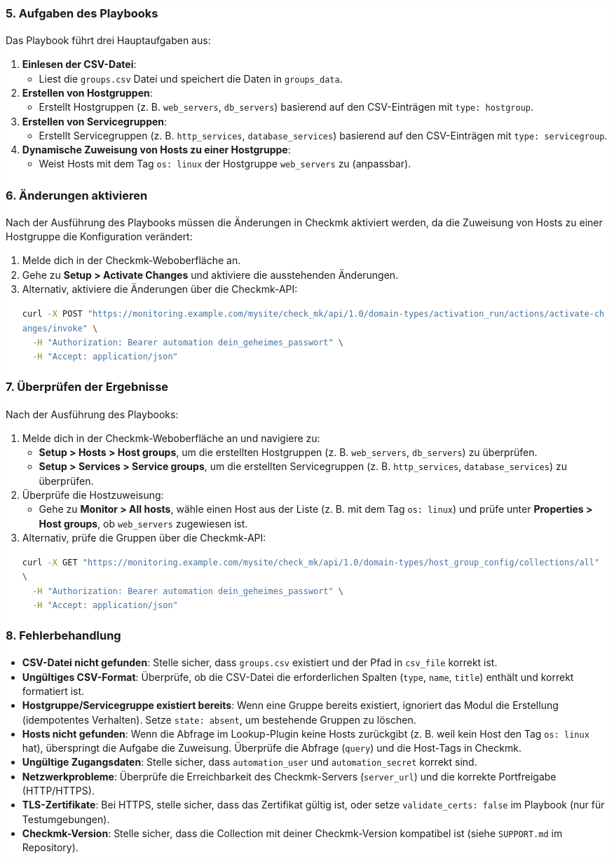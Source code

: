 ### 5. Aufgaben des Playbooks
Das Playbook führt drei Hauptaufgaben aus:
1. **Einlesen der CSV-Datei**:
   - Liest die `groups.csv` Datei und speichert die Daten in `groups_data`.
2. **Erstellen von Hostgruppen**:
   - Erstellt Hostgruppen (z. B. `web_servers`, `db_servers`) basierend auf den CSV-Einträgen mit `type: hostgroup`.
3. **Erstellen von Servicegruppen**:
   - Erstellt Servicegruppen (z. B. `http_services`, `database_services`) basierend auf den CSV-Einträgen mit `type: servicegroup`.
4. **Dynamische Zuweisung von Hosts zu einer Hostgruppe**:
   - Weist Hosts mit dem Tag `os: linux` der Hostgruppe `web_servers` zu (anpassbar).

### 6. Änderungen aktivieren
Nach der Ausführung des Playbooks müssen die Änderungen in Checkmk aktiviert werden, da die Zuweisung von Hosts zu einer Hostgruppe die Konfiguration verändert:
1. Melde dich in der Checkmk-Weboberfläche an.
2. Gehe zu **Setup > Activate Changes** und aktiviere die ausstehenden Änderungen.
3. Alternativ, aktiviere die Änderungen über die Checkmk-API:
   ```bash
   curl -X POST "https://monitoring.example.com/mysite/check_mk/api/1.0/domain-types/activation_run/actions/activate-changes/invoke" \
     -H "Authorization: Bearer automation dein_geheimes_passwort" \
     -H "Accept: application/json"
   ```

### 7. Überprüfen der Ergebnisse
Nach der Ausführung des Playbooks:
1. Melde dich in der Checkmk-Weboberfläche an und navigiere zu:
   - **Setup > Hosts > Host groups**, um die erstellten Hostgruppen (z. B. `web_servers`, `db_servers`) zu überprüfen.
   - **Setup > Services > Service groups**, um die erstellten Servicegruppen (z. B. `http_services`, `database_services`) zu überprüfen.
2. Überprüfe die Hostzuweisung:
   - Gehe zu **Monitor > All hosts**, wähle einen Host aus der Liste (z. B. mit dem Tag `os: linux`) und prüfe unter **Properties > Host groups**, ob `web_servers` zugewiesen ist.
3. Alternativ, prüfe die Gruppen über die Checkmk-API:
   ```bash
   curl -X GET "https://monitoring.example.com/mysite/check_mk/api/1.0/domain-types/host_group_config/collections/all" \
     -H "Authorization: Bearer automation dein_geheimes_passwort" \
     -H "Accept: application/json"
   ```

### 8. Fehlerbehandlung
- **CSV-Datei nicht gefunden**: Stelle sicher, dass `groups.csv` existiert und der Pfad in `csv_file` korrekt ist.
- **Ungültiges CSV-Format**: Überprüfe, ob die CSV-Datei die erforderlichen Spalten (`type`, `name`, `title`) enthält und korrekt formatiert ist.
- **Hostgruppe/Servicegruppe existiert bereits**: Wenn eine Gruppe bereits existiert, ignoriert das Modul die Erstellung (idempotentes Verhalten). Setze `state: absent`, um bestehende Gruppen zu löschen.
- **Hosts nicht gefunden**: Wenn die Abfrage im Lookup-Plugin keine Hosts zurückgibt (z. B. weil kein Host den Tag `os: linux` hat), überspringt die Aufgabe die Zuweisung. Überprüfe die Abfrage (`query`) und die Host-Tags in Checkmk.
- **Ungültige Zugangsdaten**: Stelle sicher, dass `automation_user` und `automation_secret` korrekt sind.
- **Netzwerkprobleme**: Überprüfe die Erreichbarkeit des Checkmk-Servers (`server_url`) und die korrekte Portfreigabe (HTTP/HTTPS).
- **TLS-Zertifikate**: Bei HTTPS, stelle sicher, dass das Zertifikat gültig ist, oder setze `validate_certs: false` im Playbook (nur für Testumgebungen).
- **Checkmk-Version**: Stelle sicher, dass die Collection mit deiner Checkmk-Version kompatibel ist (siehe `SUPPORT.md` im Repository).